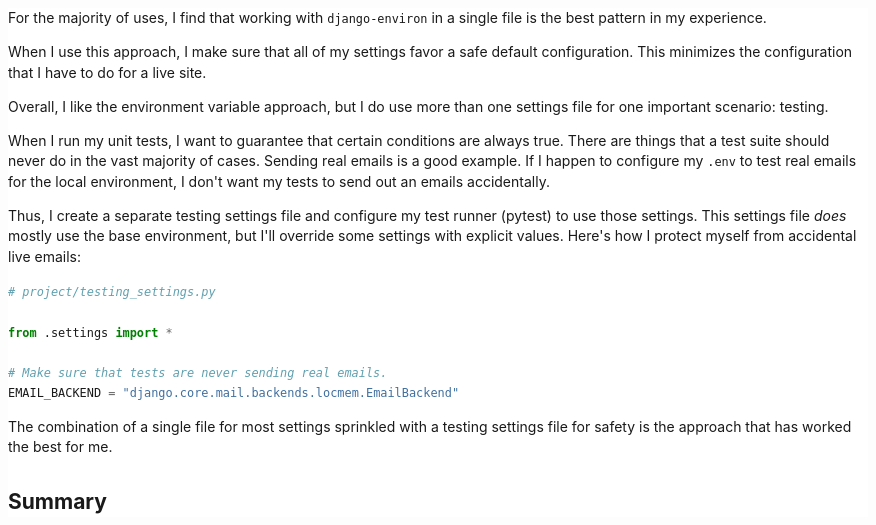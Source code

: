 For the majority of uses,
I find that working with `django-environ`
in a single file is the best pattern
in my experience.

When I use this approach,
I make sure that all of my settings favor a safe default configuration.
This minimizes the configuration
that I have to do for a live site.

Overall,
I like the environment variable approach,
but I do use more than one settings file
for one important scenario: testing.

When I run my unit tests,
I want to guarantee
that certain conditions are always true.
There are things
that a test suite should never do
in the vast majority of cases.
Sending real emails is a good example.
If I happen to configure my `.env`
to test real emails for the local environment,
I don't want my tests
to send out an emails accidentally.

Thus,
I create a separate testing settings file
and configure my test runner (pytest)
to use those settings.
This settings file *does* mostly use the base environment,
but I'll override some settings with explicit values.
Here's how I protect myself
from accidental live emails:

```python
# project/testing_settings.py

from .settings import *

# Make sure that tests are never sending real emails.
EMAIL_BACKEND = "django.core.mail.backends.locmem.EmailBackend"
```

The combination of a single file
for most settings sprinkled
with a testing settings file
for safety
is the approach
that has worked the best for me.

## Summary
